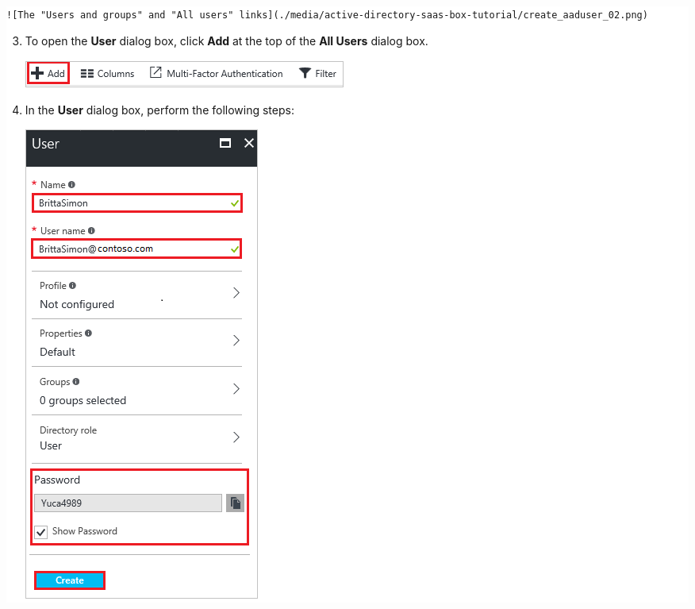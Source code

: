     ![The "Users and groups" and "All users" links](./media/active-directory-saas-box-tutorial/create_aaduser_02.png)

3. To open the **User** dialog box, click **Add** at the top of the **All Users** dialog box.

    ![The Add button](./media/active-directory-saas-box-tutorial/create_aaduser_03.png)

4. In the **User** dialog box, perform the following steps:

    ![The User dialog box](./media/active-directory-saas-box-tutorial/create_aaduser_04.png)
